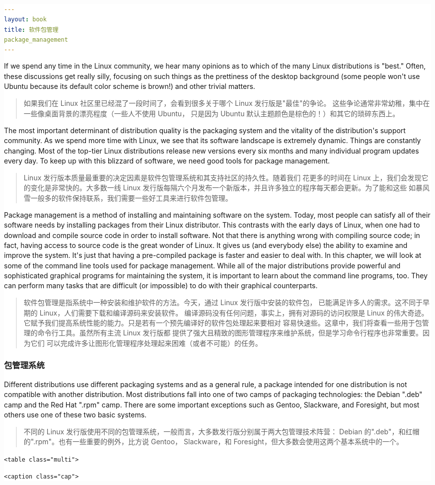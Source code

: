 ```yaml
---
layout: book
title: 软件包管理
package_management
---
```

If we spend any time in the Linux community, we hear many opinions as to which of the many Linux distributions is "best." Often, these discussions get really silly, focusing on such things as the prettiness of the desktop background (some people won't use Ubuntu because its default color scheme is brown!) and other trivial matters.

> 如果我们在 Linux 社区里已经混了一段时间了，会看到很多关于哪个 Linux 发行版是"最佳"的争论。 这些争论通常非常幼稚，集中在一些像桌面背景的漂亮程度（一些人不使用 Ubuntu， 只是因为 Ubuntu 默认主题颜色是棕色的！）和其它的琐碎东西上。

The most important determinant of distribution quality is the packaging system and the vitality of the distribution's support community. As we spend more time with Linux, we see that its software landscape is extremely dynamic. Things are constantly changing. Most of the top-tier Linux distributions release new versions every six months and many individual program updates every day. To keep up with this blizzard of software, we need good tools for package management.

> Linux 发行版本质量最重要的决定因素是软件包管理系统和其支持社区的持久性。随着我们 花更多的时间在 Linux 上，我们会发现它的变化是非常快的。大多数一线 Linux 发行版每隔六个月发布一个新版本，并且许多独立的程序每天都会更新。为了能和这些 如暴风雪一般多的软件保持联系，我们需要一些好工具来进行软件包管理。

Package management is a method of installing and maintaining software on the system. Today, most people can satisfy all of their software needs by installing packages from their Linux distributor. This contrasts with the early days of Linux, when one had to download and compile source code in order to install software. Not that there is anything wrong with compiling source code; in fact, having access to source code is the great wonder of Linux. It gives us (and everybody else) the ability to examine and improve the system. It's just that having a pre-compiled package is faster and easier to deal with. In this chapter, we will look at some of the command line tools used for package management. While all of the major distributions provide powerful and sophisticated graphical programs for maintaining the system, it is important to learn about the command line programs, too. They can perform many tasks that are difficult (or impossible) to do with their graphical counterparts.

> 软件包管理是指系统中一种安装和维护软件的方法。今天，通过 Linux 发行版中安装的软件包， 已能满足许多人的需求。这不同于早期的 Linux，人们需要下载和编译源码来安装软件。 编译源码没有任何问题，事实上，拥有对源码的访问权限是 Linux 的伟大奇迹。它赋予我们提高系统性能的能力。只是若有一个预先编译好的软件包处理起来要相对 容易快速些。这章中，我们将查看一些用于包管理的命令行工具。虽然所有主流 Linux 发行版都 提供了强大且精致的图形管理程序来维护系统，但是学习命令行程序也非常重要。因为它们 可以完成许多让图形化管理程序处理起来困难（或者不可能）的任务。

### 包管理系统

Different distributions use different packaging systems and as a general rule, a package intended for one distribution is not compatible with another distribution. Most distributions fall into one of two camps of packaging technologies: the Debian ".deb" camp and the Red Hat ".rpm" camp. There are some important exceptions such as Gentoo, Slackware, and Foresight, but most others use one of these two basic systems.

> 不同的 Linux 发行版使用不同的包管理系统，一般而言，大多数发行版分别属于两大包管理技术阵营： Debian 的".deb"，和红帽的".rpm"。也有一些重要的例外，比方说 Gentoo， Slackware，和 Foresight，但大多数会使用这两个基本系统中的一个。

```{=html}
<table class="multi">
```

```{=html}
<caption class="cap">
```
